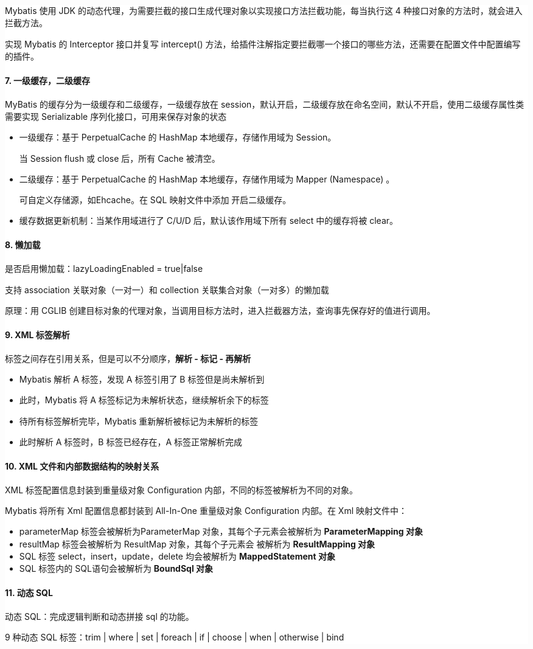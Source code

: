 Mybatis 使用 JDK 的动态代理，为需要拦截的接口生成代理对象以实现接口方法拦截功能，每当执行这 4 种接口对象的方法时，就会进入拦截方法。

实现 Mybatis 的 Interceptor 接口并复写 intercept() 方法，给插件注解指定要拦截哪一个接口的哪些方法，还需要在配置文件中配置编写的插件。



#### 7. 一级缓存，二级缓存

MyBatis 的缓存分为一级缓存和二级缓存，一级缓存放在 session，默认开启，二级缓存放在命名空间，默认不开启，使用二级缓存属性类需要实现 Serializable 序列化接口，可用来保存对象的状态

- 一级缓存：基于 PerpetualCache 的 HashMap 本地缓存，存储作用域为 Session。

  当 Session flush 或 close 后，所有 Cache 被清空。

- 二级缓存：基于 PerpetualCache 的 HashMap 本地缓存，存储作用域为 Mapper (Namespace) 。

  可自定义存储源，如Ehcache。在 SQL 映射文件中添加 <cache/> 开启二级缓存。

- 缓存数据更新机制：当某作用域进行了 C/U/D 后，默认该作用域下所有 select 中的缓存将被 clear。



#### 8. 懒加载

是否启用懒加载：lazyLoadingEnabled = true|false

支持 association 关联对象（一对一）和 collection 关联集合对象（一对多）的懒加载

原理：用 CGLIB 创建目标对象的代理对象，当调用目标方法时，进入拦截器方法，查询事先保存好的值进行调用。



#### 9. XML 标签解析

标签之间存在引用关系，但是可以不分顺序，**解析 - 标记 - 再解析**

- Mybatis 解析 A 标签，发现 A 标签引用了 B 标签但是尚未解析到

- 此时，Mybatis 将 A 标签标记为未解析状态，继续解析余下的标签
- 待所有标签解析完毕，Mybatis 重新解析被标记为未解析的标签
- 此时解析 A 标签时，B 标签已经存在，A 标签正常解析完成



#### 10. XML 文件和内部数据结构的映射关系

XML 标签配置信息封装到重量级对象 Configuration 内部，不同的标签被解析为不同的对象。

Mybatis 将所有 Xml 配置信息都封装到 All-In-One 重量级对象 Configuration 内部。在 Xml 映射文件中：

- parameterMap 标签会被解析为ParameterMap 对象，其每个子元素会被解析为 **ParameterMapping 对象**
- resultMap 标签会被解析为 ResultMap 对象，其每个子元素会 被解析为 **ResultMapping 对象**
- SQL 标签 select，insert，update，delete 均会被解析为 **MappedStatement 对象**
- SQL 标签内的 SQL语句会被解析为 **BoundSql 对象**



#### 11. 动态 SQL

动态 SQL：完成逻辑判断和动态拼接 sql 的功能。

9 种动态 SQL 标签：trim | where | set | foreach | if | choose | when | otherwise | bind
